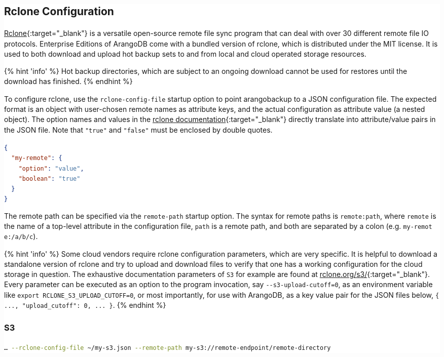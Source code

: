 Rclone Configuration
--------------------

[Rclone](https://rclone.org/){:target="_blank"} is a versatile open-source
remote file sync program that can deal with over 30 different remote file
IO protocols. Enterprise Editions of ArangoDB come with a bundled version
of rclone, which is distributed under the MIT license. It is used to
both download and upload hot backup sets to and from local and cloud
operated storage resources.

{% hint 'info' %}
Hot backup directories, which are subject to an ongoing download cannot
be used for restores until the download has finished.
{% endhint %}

To configure rclone, use the `rclone-config-file` startup option to
point arangobackup to a JSON configuration file. The expected format
is an object with user-chosen remote names as attribute keys, and the
actual configuration as attribute value (a nested object). The option
names and values in the [rclone documentation](https://rclone.org/docs/){:target="_blank"}
directly translate into attribute/value pairs in the JSON file.
Note that `"true"` and `"false"` must be enclosed by double quotes.

```json
{
  "my-remote": {
    "option": "value",
    "boolean": "true"
  }
}
```

The remote path can be specified via the `remote-path` startup option.
The syntax for remote paths is `remote:path`, where `remote` is the
name of a top-level attribute in the configuration file, `path` is a
remote path, and both are separated by a colon (e.g. `my-remote:/a/b/c`).

{% hint 'info' %}
Some cloud vendors require rclone configuration parameters, which are very
specific. It is helpful to download a standalone version of rclone and try to
upload and download files to verify that one has a working configuration for
the cloud storage in question. The exhaustive documentation parameters of `S3`
for example are found at [rclone.org/s3/](https://rclone.org/s3/){:target="_blank"}.
Every parameter can be executed as an option to the program invocation, say
`--s3-upload-cutoff=0`, as an environment variable like
`export RCLONE_S3_UPLOAD_CUTOFF=0`, or most importantly, for use with ArangoDB,
as a key value pair for the JSON files below, `{ ..., "upload_cutoff": 0, ... }`.
{% endhint %}

### S3

```bash 
… --rclone-config-file ~/my-s3.json --remote-path my-s3://remote-endpoint/remote-directory
```
